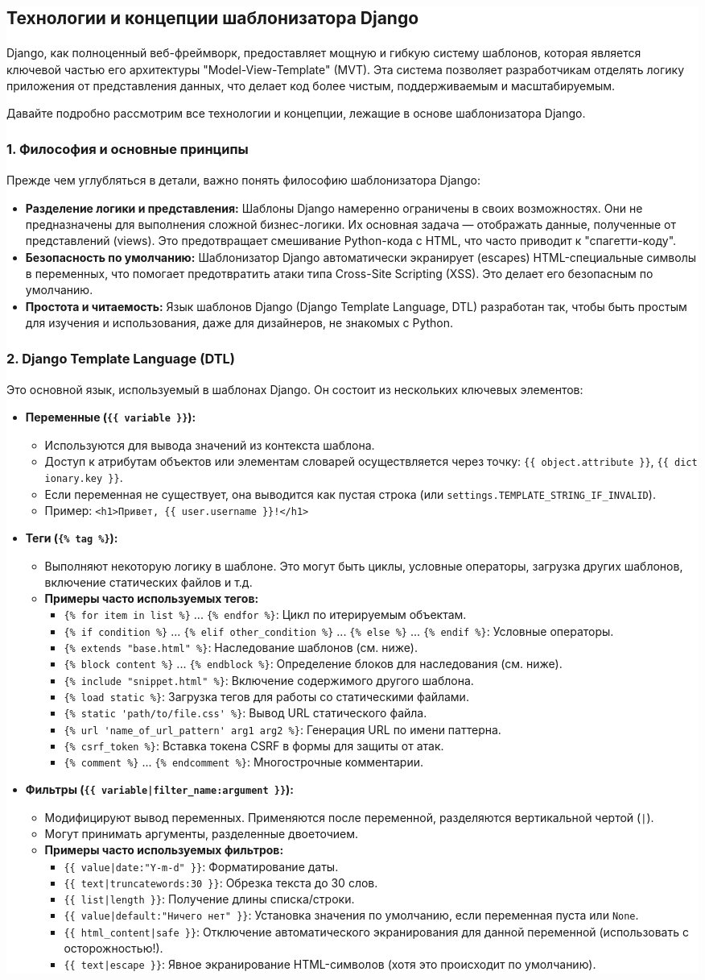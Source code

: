 ## Технологии и концепции шаблонизатора Django

Django, как полноценный веб-фреймворк, предоставляет мощную и гибкую систему шаблонов, которая является ключевой частью его архитектуры "Model-View-Template" (MVT). Эта система позволяет разработчикам отделять логику приложения от представления данных, что делает код более чистым, поддерживаемым и масштабируемым.

Давайте подробно рассмотрим все технологии и концепции, лежащие в основе шаблонизатора Django.

### 1. Философия и основные принципы

Прежде чем углубляться в детали, важно понять философию шаблонизатора Django:

* **Разделение логики и представления:** Шаблоны Django намеренно ограничены в своих возможностях. Они не предназначены для выполнения сложной бизнес-логики. Их основная задача — отображать данные, полученные от представлений (views). Это предотвращает смешивание Python-кода с HTML, что часто приводит к "спагетти-коду".
* **Безопасность по умолчанию:** Шаблонизатор Django автоматически экранирует (escapes) HTML-специальные символы в переменных, что помогает предотвратить атаки типа Cross-Site Scripting (XSS). Это делает его безопасным по умолчанию.
* **Простота и читаемость:** Язык шаблонов Django (Django Template Language, DTL) разработан так, чтобы быть простым для изучения и использования, даже для дизайнеров, не знакомых с Python.

### 2. Django Template Language (DTL)

Это основной язык, используемый в шаблонах Django. Он состоит из нескольких ключевых элементов:

* **Переменные (`{{ variable }}`):**
  * Используются для вывода значений из контекста шаблона.
  * Доступ к атрибутам объектов или элементам словарей осуществляется через точку: `{{ object.attribute }}`, `{{ dictionary.key }}`.
  * Если переменная не существует, она выводится как пустая строка (или `settings.TEMPLATE_STRING_IF_INVALID`).
  * Пример: `<h1>Привет, {{ user.username }}!</h1>`

* **Теги (`{% tag %}`):**
  * Выполняют некоторую логику в шаблоне. Это могут быть циклы, условные операторы, загрузка других шаблонов, включение статических файлов и т.д.
  * **Примеры часто используемых тегов:**
    * `{% for item in list %}` ... `{% endfor %}`: Цикл по итерируемым объектам.
    * `{% if condition %}` ... `{% elif other_condition %}` ... `{% else %}` ... `{% endif %}`: Условные операторы.
    * `{% extends "base.html" %}`: Наследование шаблонов (см. ниже).
    * `{% block content %}` ... `{% endblock %}`: Определение блоков для наследования (см. ниже).
    * `{% include "snippet.html" %}`: Включение содержимого другого шаблона.
    * `{% load static %}`: Загрузка тегов для работы со статическими файлами.
    * `{% static 'path/to/file.css' %}`: Вывод URL статического файла.
    * `{% url 'name_of_url_pattern' arg1 arg2 %}`: Генерация URL по имени паттерна.
    * `{% csrf_token %}`: Вставка токена CSRF в формы для защиты от атак.
    * `{% comment %}` ... `{% endcomment %}`: Многострочные комментарии.

* **Фильтры (`{{ variable|filter_name:argument }}`):**
  * Модифицируют вывод переменных. Применяются после переменной, разделяются вертикальной чертой (`|`).
  * Могут принимать аргументы, разделенные двоеточием.
  * **Примеры часто используемых фильтров:**
    * `{{ value|date:"Y-m-d" }}`: Форматирование даты.
    * `{{ text|truncatewords:30 }}`: Обрезка текста до 30 слов.
    * `{{ list|length }}`: Получение длины списка/строки.
    * `{{ value|default:"Ничего нет" }}`: Установка значения по умолчанию, если переменная пуста или `None`.
    * `{{ html_content|safe }}`: Отключение автоматического экранирования для данной переменной (использовать с осторожностью!).
    * `{{ text|escape }}`: Явное экранирование HTML-символов (хотя это происходит по умолчанию).
